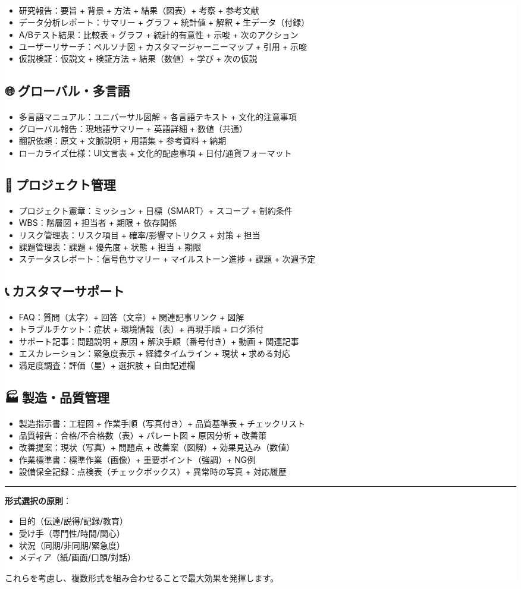 - 研究報告：要旨 + 背景 + 方法 + 結果（図表）+ 考察 + 参考文献
- データ分析レポート：サマリー + グラフ + 統計値 + 解釈 + 生データ（付録）
- A/Bテスト結果：比較表 + グラフ + 統計的有意性 + 示唆 + 次のアクション
- ユーザーリサーチ：ペルソナ図 + カスタマージャーニーマップ + 引用 + 示唆
- 仮説検証：仮説文 + 検証方法 + 結果（数値）+ 学び + 次の仮説

## 🌐 グローバル・多言語

- 多言語マニュアル：ユニバーサル図解 + 各言語テキスト + 文化的注意事項
- グローバル報告：現地語サマリー + 英語詳細 + 数値（共通）
- 翻訳依頼：原文 + 文脈説明 + 用語集 + 参考資料 + 納期
- ローカライズ仕様：UI文言表 + 文化的配慮事項 + 日付/通貨フォーマット

## 🎯 プロジェクト管理

- プロジェクト憲章：ミッション + 目標（SMART）+ スコープ + 制約条件
- WBS：階層図 + 担当者 + 期限 + 依存関係
- リスク管理表：リスク項目 + 確率/影響マトリクス + 対策 + 担当
- 課題管理表：課題 + 優先度 + 状態 + 担当 + 期限
- ステータスレポート：信号色サマリー + マイルストーン進捗 + 課題 + 次週予定

## 📞 カスタマーサポート

- FAQ：質問（太字）+ 回答（文章）+ 関連記事リンク + 図解
- トラブルチケット：症状 + 環境情報（表）+ 再現手順 + ログ添付
- サポート記事：問題説明 + 原因 + 解決手順（番号付き）+ 動画 + 関連記事
- エスカレーション：緊急度表示 + 経緯タイムライン + 現状 + 求める対応
- 満足度調査：評価（星）+ 選択肢 + 自由記述欄

## 🏭 製造・品質管理

- 製造指示書：工程図 + 作業手順（写真付き）+ 品質基準表 + チェックリスト
- 品質報告：合格/不合格数（表）+ パレート図 + 原因分析 + 改善策
- 改善提案：現状（写真）+ 問題点 + 改善案（図解）+ 効果見込み（数値）
- 作業標準書：標準作業（画像）+ 重要ポイント（強調）+ NG例
- 設備保全記録：点検表（チェックボックス）+ 異常時の写真 + 対応履歴

---

**形式選択の原則**：
- 目的（伝達/説得/記録/教育）
- 受け手（専門性/時間/関心）
- 状況（同期/非同期/緊急度）
- メディア（紙/画面/口頭/対話）

これらを考慮し、複数形式を組み合わせることで最大効果を発揮します。
